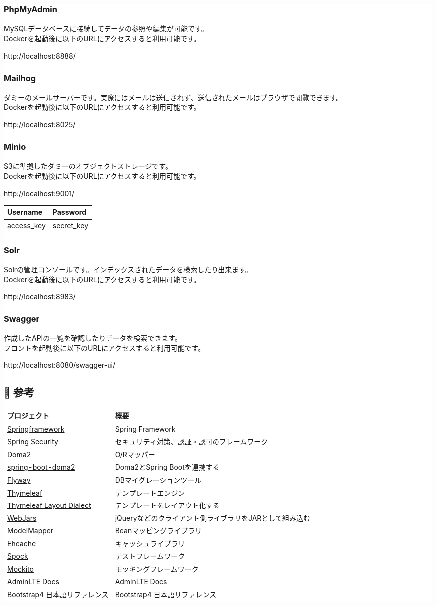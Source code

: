 ### PhpMyAdmin
MySQLデータベースに接続してデータの参照や編集が可能です。<br>
Dockerを起動後に以下のURLにアクセスすると利用可能です。

http://localhost:8888/

### Mailhog
ダミーのメールサーバーです。実際にはメールは送信されず、送信されたメールはブラウザで閲覧できます。<br>
Dockerを起動後に以下のURLにアクセスすると利用可能です。

http://localhost:8025/

### Minio
S3に準拠したダミーのオブジェクトストレージです。<br>
Dockerを起動後に以下のURLにアクセスすると利用可能です。

http://localhost:9001/

| Username   | Password |
|:-----------| :----------|
| access_key | secret_key |

### Solr
Solrの管理コンソールです。インデックスされたデータを検索したり出来ます。<br>
Dockerを起動後に以下のURLにアクセスすると利用可能です。

http://localhost:8983/

### Swagger
作成したAPIの一覧を確認したりデータを検索できます。<br>
フロントを起動後に以下のURLにアクセスすると利用可能です。

http://localhost:8080/swagger-ui/

## 🔗 参考

| プロジェクト| 概要|
| :---------------------------------------| :-------------------------------|
| [Springframework](https://projects.spring.io/spring-framework/)| Spring Framework|
| [Spring Security](https://projects.spring.io/spring-security/)| セキュリティ対策、認証・認可のフレームワーク|
| [Doma2](https://doma.readthedocs.io/ja/stable/)| O/Rマッパー|
| [spring-boot-doma2](https://github.com/domaframework/doma-spring-boot)| Doma2とSpring Bootを連携する|
| [Flyway](https://flywaydb.org/)| DBマイグレーションツール|
| [Thymeleaf](http://www.thymeleaf.org/)| テンプレートエンジン|
| [Thymeleaf Layout Dialect](https://ultraq.github.io/thymeleaf-layout-dialect/)| テンプレートをレイアウト化する|
| [WebJars](https://www.webjars.org/)| jQueryなどのクライアント側ライブラリをJARとして組み込む|
| [ModelMapper](http://modelmapper.org/)| Beanマッピングライブラリ|
| [Ehcache](http://www.ehcache.org/)| キャッシュライブラリ|
| [Spock](http://spockframework.org/)| テストフレームワーク|
| [Mockito](http://site.mockito.org/)| モッキングフレームワーク |
| [AdminLTE Docs](https://adminlte.io/docs/2.4/installation)| AdminLTE Docs|
| [Bootstrap4 日本語リファレンス](https://getbootstrap.jp/docs/4.4/getting-started/introduction/)| Bootstrap4 日本語リファレンス|
